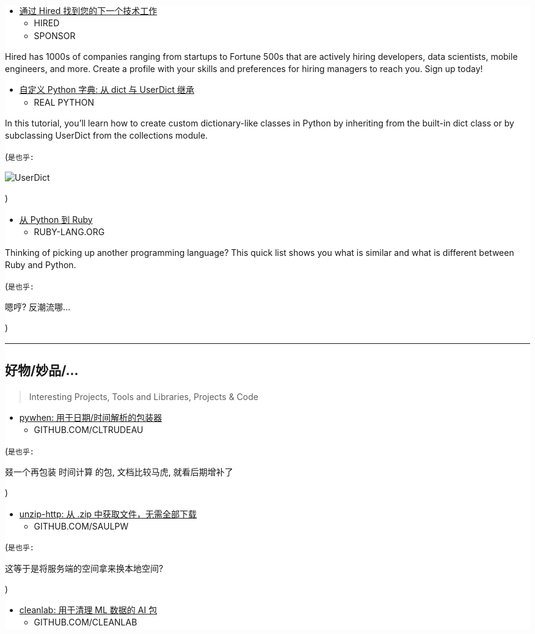 
- [通过 Hired 找到您的下一个技术工作](https://pycoders.com/link/9167/web)
    + HIRED
    + SPONSOR

Hired has 1000s of companies ranging from startups to Fortune 500s that are actively hiring developers, data scientists, mobile engineers, and more. Create a profile with your skills and preferences for hiring managers to reach you. Sign up today!

- [自定义 Python 字典: 从 dict 与 UserDict 继承](https://pycoders.com/link/9200/web)
    + REAL PYTHON

In this tutorial, you’ll learn how to create custom dictionary-like classes in Python by inheriting from the built-in dict class or by subclassing UserDict from the collections module.

(`是也乎:`

![UserDict](https://ipic.zoomquiet.top/2022-07-27-zshot%202022-07-27%2011.16.13.jpg)

)


- [从 Python 到 Ruby](https://pycoders.com/link/9181/web)
    + RUBY-LANG.ORG

Thinking of picking up another programming language? This quick list shows you what is similar and what is different between Ruby and Python.

(`是也乎:`

嗯哼? 反潮流哪...

)


-----------------------------------------
## 好物/妙品/...
> Interesting Projects, Tools and Libraries, Projects & Code



- [pywhen: 用于日期/时间解析的包装器](https://pycoders.com/link/9182/web)
    + GITHUB.COM/CLTRUDEAU

(`是也乎:`


叕一个再包装 时间计算 的包, 文档比较马虎, 就看后期增补了

)


- [unzip-http: 从 .zip 中获取文件，无需全部下载](https://pycoders.com/link/9172/web)
    + GITHUB.COM/SAULPW

(`是也乎:`

这等于是将服务端的空间拿来换本地空间?

)

- [cleanlab: 用于清理 ML 数据的 AI 包](https://pycoders.com/link/9185/web)
    + GITHUB.COM/CLEANLAB
